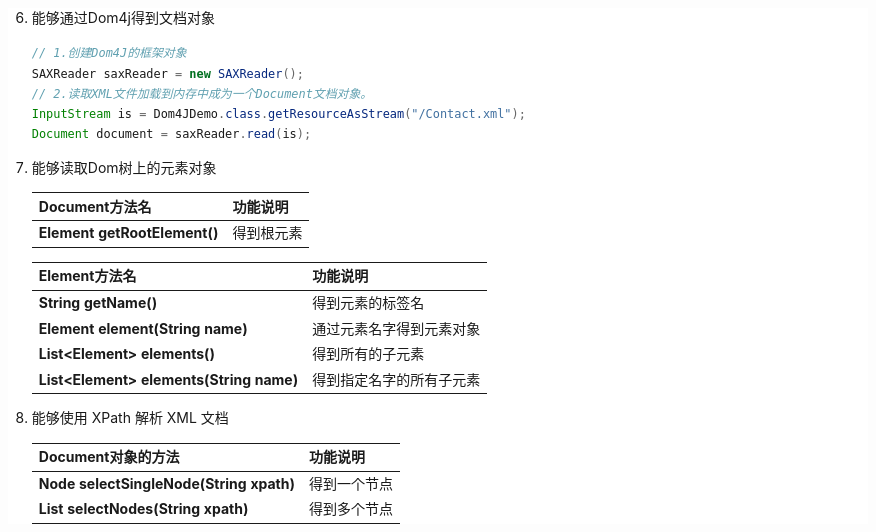 6. 能够通过Dom4j得到文档对象

   ```java
   // 1.创建Dom4J的框架对象
   SAXReader saxReader = new SAXReader();
   // 2.读取XML文件加载到内存中成为一个Document文档对象。
   InputStream is = Dom4JDemo.class.getResourceAsStream("/Contact.xml");
   Document document = saxReader.read(is);
   ```

7. 能够读取Dom树上的元素对象

   | **Document方法名**             | **功能说明** |
   | ------------------------------ | ------------ |
   | **Element   getRootElement()** | 得到根元素   |

   | Element方法名                              | **功能说明**             |
   | ------------------------------------------ | ------------------------ |
   | **String getName()**                       | 得到元素的标签名         |
   | **Element element(String   name)**         | 通过元素名字得到元素对象 |
   | **List\<Element>   elements()**            | 得到所有的子元素         |
   | **List\<Element>   elements(String name)** | 得到指定名字的所有子元素 |

8. 能够使用 XPath 解析 XML 文档

   | **Document对象的方法**                    | **功能说明** |
   | ----------------------------------------- | ------------ |
   | **Node   selectSingleNode(String xpath)** | 得到一个节点 |
   | **List   selectNodes(String xpath)**      | 得到多个节点 |


